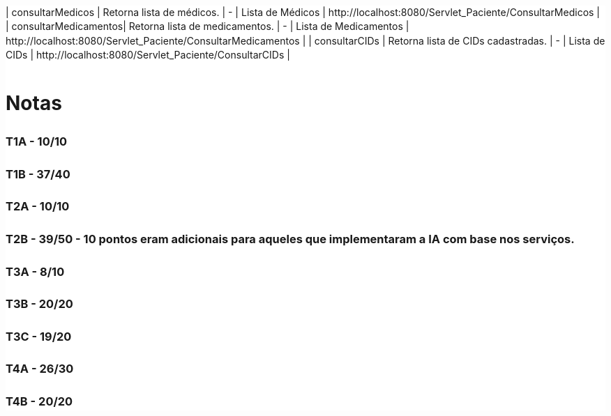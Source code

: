 | consultarMedicos     | Retorna lista de médicos.                                           | -                 | Lista de Médicos                                                         | http://localhost:8080/Servlet_Paciente/ConsultarMedicos                                                                                                                              |
| consultarMedicamentos| Retorna lista de medicamentos.                                      | -                 | Lista de Medicamentos                                                    | http://localhost:8080/Servlet_Paciente/ConsultarMedicamentos                                                                                                                         |
| consultarCIDs        | Retorna lista de CIDs cadastradas.                                  | -                 | Lista de CIDs                                                            | http://localhost:8080/Servlet_Paciente/ConsultarCIDs                                                                                                                                |


# Notas
### T1A - 10/10
### T1B - 37/40
### T2A - 10/10
### T2B - 39/50 - 10 pontos eram adicionais para aqueles que implementaram a IA com base nos serviços.
### T3A - 8/10
### T3B - 20/20
### T3C - 19/20
### T4A - 26/30
### T4B - 20/20
